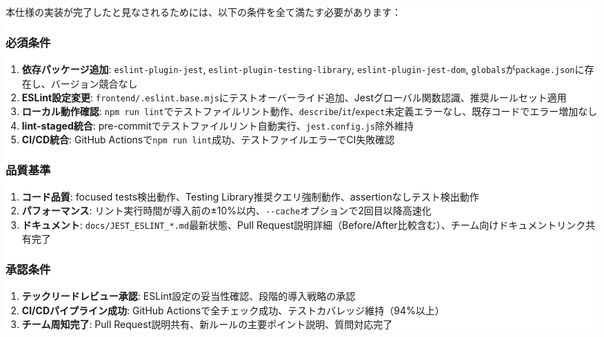 本仕様の実装が完了したと見なされるためには、以下の条件を全て満たす必要があります：

### 必須条件
1. **依存パッケージ追加**: `eslint-plugin-jest`, `eslint-plugin-testing-library`, `eslint-plugin-jest-dom`, `globals`が`package.json`に存在し、バージョン競合なし
2. **ESLint設定変更**: `frontend/.eslint.base.mjs`にテストオーバーライド追加、Jestグローバル関数認識、推奨ルールセット適用
3. **ローカル動作確認**: `npm run lint`でテストファイルリント動作、`describe`/`it`/`expect`未定義エラーなし、既存コードでエラー増加なし
4. **lint-staged統合**: pre-commitでテストファイルリント自動実行、`jest.config.js`除外維持
5. **CI/CD統合**: GitHub Actionsで`npm run lint`成功、テストファイルエラーでCI失敗確認

### 品質基準
1. **コード品質**: focused tests検出動作、Testing Library推奨クエリ強制動作、assertionなしテスト検出動作
2. **パフォーマンス**: リント実行時間が導入前の±10%以内、`--cache`オプションで2回目以降高速化
3. **ドキュメント**: `docs/JEST_ESLINT_*.md`最新状態、Pull Request説明詳細（Before/After比較含む）、チーム向けドキュメントリンク共有完了

### 承認条件
1. **テックリードレビュー承認**: ESLint設定の妥当性確認、段階的導入戦略の承認
2. **CI/CDパイプライン成功**: GitHub Actionsで全チェック成功、テストカバレッジ維持（94%以上）
3. **チーム周知完了**: Pull Request説明共有、新ルールの主要ポイント説明、質問対応完了
